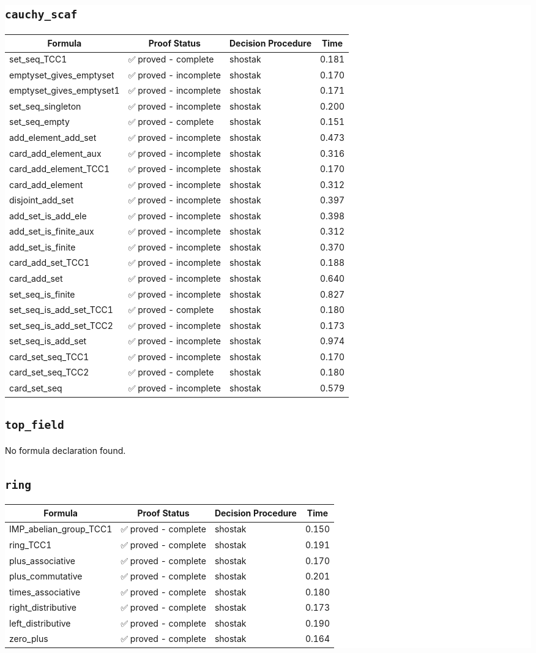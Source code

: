 ## `cauchy_scaf`

| Formula | Proof Status | Decision Procedure | Time |
| ---     | ---          | ---                | ---  |
|set_seq_TCC1|✅ proved - complete|shostak|0.181|
|emptyset_gives_emptyset|✅ proved - incomplete|shostak|0.170|
|emptyset_gives_emptyset1|✅ proved - incomplete|shostak|0.171|
|set_seq_singleton|✅ proved - incomplete|shostak|0.200|
|set_seq_empty|✅ proved - complete|shostak|0.151|
|add_element_add_set|✅ proved - incomplete|shostak|0.473|
|card_add_element_aux|✅ proved - incomplete|shostak|0.316|
|card_add_element_TCC1|✅ proved - incomplete|shostak|0.170|
|card_add_element|✅ proved - incomplete|shostak|0.312|
|disjoint_add_set|✅ proved - incomplete|shostak|0.397|
|add_set_is_add_ele|✅ proved - incomplete|shostak|0.398|
|add_set_is_finite_aux|✅ proved - incomplete|shostak|0.312|
|add_set_is_finite|✅ proved - incomplete|shostak|0.370|
|card_add_set_TCC1|✅ proved - incomplete|shostak|0.188|
|card_add_set|✅ proved - incomplete|shostak|0.640|
|set_seq_is_finite|✅ proved - incomplete|shostak|0.827|
|set_seq_is_add_set_TCC1|✅ proved - complete|shostak|0.180|
|set_seq_is_add_set_TCC2|✅ proved - incomplete|shostak|0.173|
|set_seq_is_add_set|✅ proved - incomplete|shostak|0.974|
|card_set_seq_TCC1|✅ proved - incomplete|shostak|0.170|
|card_set_seq_TCC2|✅ proved - complete|shostak|0.180|
|card_set_seq|✅ proved - incomplete|shostak|0.579|

## `top_field`
No formula declaration found.
## `ring`

| Formula | Proof Status | Decision Procedure | Time |
| ---     | ---          | ---                | ---  |
|IMP_abelian_group_TCC1|✅ proved - complete|shostak|0.150|
|ring_TCC1|✅ proved - complete|shostak|0.191|
|plus_associative|✅ proved - complete|shostak|0.170|
|plus_commutative|✅ proved - complete|shostak|0.201|
|times_associative|✅ proved - complete|shostak|0.180|
|right_distributive|✅ proved - complete|shostak|0.173|
|left_distributive|✅ proved - complete|shostak|0.190|
|zero_plus|✅ proved - complete|shostak|0.164|